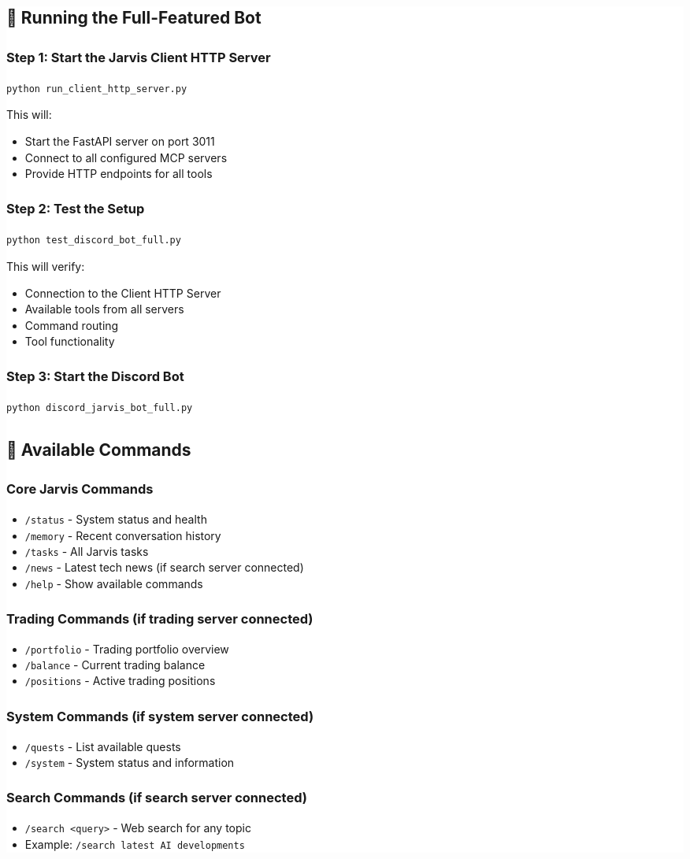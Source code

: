 ## 🚀 **Running the Full-Featured Bot**

### Step 1: Start the Jarvis Client HTTP Server
```bash
python run_client_http_server.py
```

This will:
- Start the FastAPI server on port 3011
- Connect to all configured MCP servers
- Provide HTTP endpoints for all tools

### Step 2: Test the Setup
```bash
python test_discord_bot_full.py
```

This will verify:
- Connection to the Client HTTP Server
- Available tools from all servers
- Command routing
- Tool functionality

### Step 3: Start the Discord Bot
```bash
python discord_jarvis_bot_full.py
```

## 🎯 **Available Commands**

### **Core Jarvis Commands**
- `/status` - System status and health
- `/memory` - Recent conversation history
- `/tasks` - All Jarvis tasks
- `/news` - Latest tech news (if search server connected)
- `/help` - Show available commands

### **Trading Commands** (if trading server connected)
- `/portfolio` - Trading portfolio overview
- `/balance` - Current trading balance
- `/positions` - Active trading positions

### **System Commands** (if system server connected)
- `/quests` - List available quests
- `/system` - System status and information

### **Search Commands** (if search server connected)
- `/search <query>` - Web search for any topic
- Example: `/search latest AI developments`
